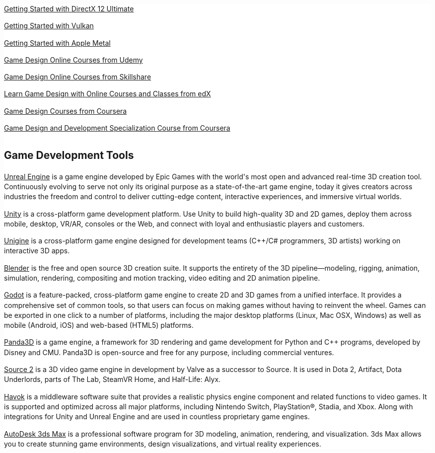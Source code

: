 [Getting Started with DirectX 12 Ultimate](https://devblogs.microsoft.com/directx/directx-12-ultimate-getting-started-guide/)

[Getting Started with Vulkan](https://www.khronos.org/vulkan/)

[Getting Started with Apple Metal](https://developer.apple.com/metal/)

[Game Design Online Courses from Udemy](https://www.udemy.com/courses/Design/Game-Design/)

[Game Design Online Courses from Skillshare](https://www.skillshare.com/browse/game-design)

[Learn Game Design with Online Courses and Classes from edX](https://www.edx.org/learn/game-design)

[Game Design Courses from Coursera](https://www.coursera.org/courses?query=game%20design)

[Game Design and Development Specialization Course from Coursera](https://www.coursera.org/specializations/game-development)

## Game Development Tools

[Unreal Engine](https://www.unrealengine.com) is a game engine developed by Epic Games with the world's most open and advanced real-time 3D creation tool. Continuously evolving to serve not only its original purpose as a state-of-the-art game engine, today it gives creators across industries the freedom and control to deliver cutting-edge content, interactive experiences, and immersive virtual worlds.

[Unity](https://unity.com) is a cross-platform game development platform. Use Unity to build high-quality 3D and 2D games, deploy them across mobile, desktop, VR/AR, consoles or the Web, and connect with loyal and enthusiastic players and customers.

[Unigine](https://unigine.com) is a cross-platform game engine designed for development teams (C++/C# programmers, 3D artists) working on interactive 3D apps.

[Blender](https://www.blender.org) is the free and open source 3D creation suite. It supports the entirety of the 3D pipeline—modeling, rigging, animation, simulation, rendering, compositing and motion tracking, video editing and 2D animation pipeline.

[Godot](https://godotengine.org) is a feature-packed, cross-platform game engine to create 2D and 3D games from a unified interface. It provides a comprehensive set of common tools, so that users can focus on making games without having to reinvent the wheel. Games can be exported in one click to a number of platforms, including the major desktop platforms (Linux, Mac OSX, Windows) as well as mobile (Android, iOS) and web-based (HTML5) platforms.

[Panda3D](https://www.panda3d.org/) is a game engine, a framework for 3D rendering and game development for Python and C++ programs, developed by Disney and CMU. Panda3D is open-source and free for any purpose, including commercial ventures.

[Source 2](https://developer.valvesoftware.com/wiki/Source_2) is a 3D video game engine in development by Valve as a successor to Source. It is used in Dota 2, Artifact, Dota Underlords, parts of The Lab, SteamVR Home, and Half-Life: Alyx.

[Havok](https://www.havok.com/) is a middleware software suite that provides a realistic physics engine component and related functions to video games. It is supported  and optimized across all major platforms, including Nintendo Switch, PlayStation®, Stadia, and Xbox. Along with integrations for Unity and Unreal Engine and are used in countless proprietary game engines.

[AutoDesk 3ds Max](https://www.autodesk.com/products/3ds-max/overview) is a professional software program for 3D modeling, animation, rendering, and visualization. 3ds Max allows you to create stunning game environments, design visualizations, and virtual reality experiences.

